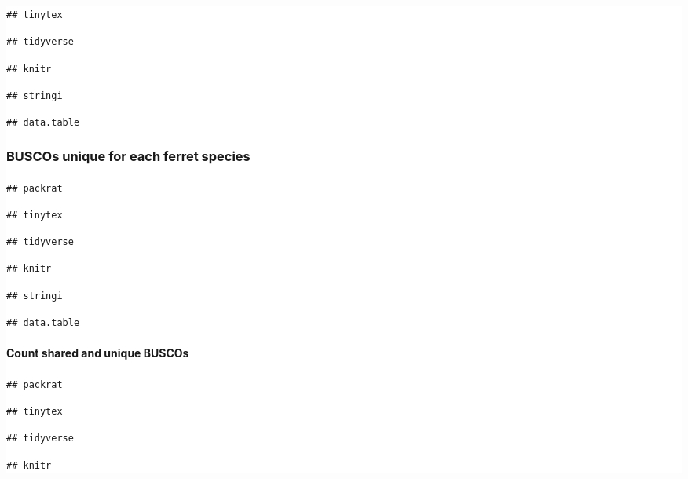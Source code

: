```
## tinytex
```

```
## tidyverse
```

```
## knitr
```

```
## stringi
```

```
## data.table
```


### BUSCOs unique for each ferret species


```
## packrat
```

```
## tinytex
```

```
## tidyverse
```

```
## knitr
```

```
## stringi
```

```
## data.table
```


#### Count shared and unique BUSCOs


```
## packrat
```

```
## tinytex
```

```
## tidyverse
```

```
## knitr
```
